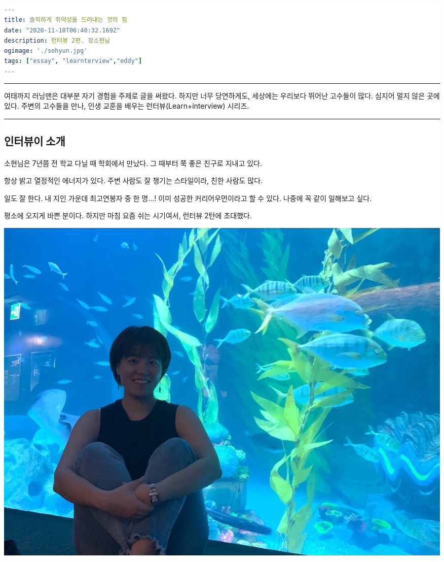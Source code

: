```yaml
---
title: 솔직하게 취약성을 드러내는 것의 힘
date: "2020-11-10T06:40:32.169Z"
description: 런터뷰 2편. 장소현님
ogimage: './sohyun.jpg'
tags: ["essay", "learnterview","eddy"]
---
```




---

여태까지 러닝맨은 대부분 자기 경험을 주제로 글을 써왔다. 하지만 너무 당연하게도, 세상에는 우리보다 뛰어난 고수들이 많다. 심지어 멀지 않은 곳에 있다. 주변의 고수들을 만나, 인생 교훈을 배우는 런터뷰(Learn+interview) 시리즈.

---



## 인터뷰이 소개

소현님은 7년쯤 전 학교 다닐 때  학회에서 만났다. 그 때부터 쭉 좋은 친구로 지내고 있다. 

항상 밝고 열정적인 에너지가 있다. 주변 사람도 잘 챙기는 스타일이라, 친한 사람도 많다. 

일도 잘 한다. 내 지인 가운데 최고연봉자 중 한 명...! 이미 성공한 커리어우먼이라고 할 수 있다. 나중에 꼭 같이 일해보고 싶다.

평소에 오지게 바쁜 분이다. 하지만 마침 요즘 쉬는 시기여서, 런터뷰 2탄에 초대했다.



![sohyun](./sohyun.jpg)
